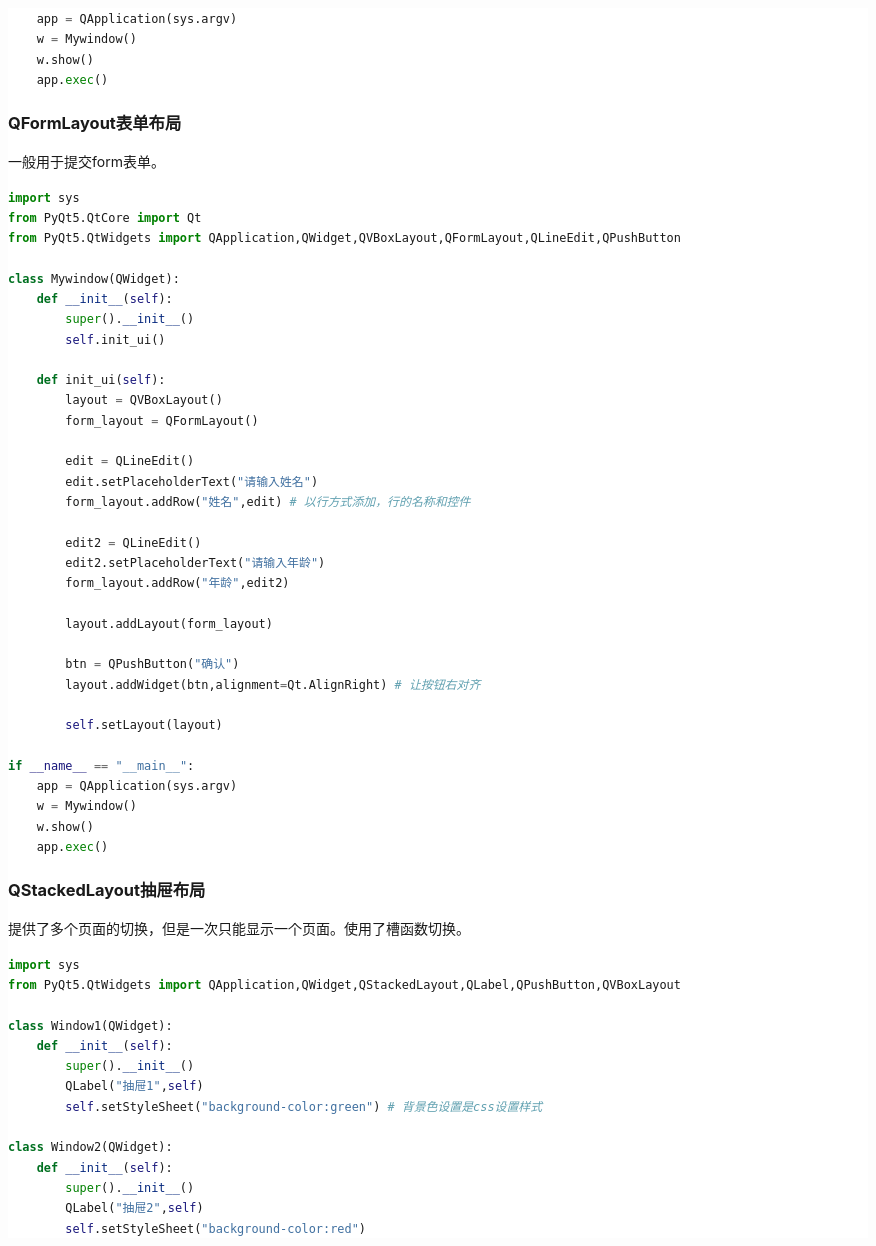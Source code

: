 ```python
    app = QApplication(sys.argv)
    w = Mywindow()
    w.show()
    app.exec()
```

### QFormLayout表单布局

一般用于提交form表单。

```python
import sys
from PyQt5.QtCore import Qt
from PyQt5.QtWidgets import QApplication,QWidget,QVBoxLayout,QFormLayout,QLineEdit,QPushButton

class Mywindow(QWidget):
    def __init__(self):
        super().__init__()
        self.init_ui()

    def init_ui(self):
        layout = QVBoxLayout()
        form_layout = QFormLayout()

        edit = QLineEdit()
        edit.setPlaceholderText("请输入姓名")
        form_layout.addRow("姓名",edit) # 以行方式添加，行的名称和控件

        edit2 = QLineEdit()
        edit2.setPlaceholderText("请输入年龄")
        form_layout.addRow("年龄",edit2)

        layout.addLayout(form_layout)

        btn = QPushButton("确认")
        layout.addWidget(btn,alignment=Qt.AlignRight) # 让按钮右对齐

        self.setLayout(layout)

if __name__ == "__main__":
    app = QApplication(sys.argv)
    w = Mywindow()
    w.show()
    app.exec()
```

### QStackedLayout抽屉布局

提供了多个页面的切换，但是一次只能显示一个页面。使用了槽函数切换。

```python
import sys
from PyQt5.QtWidgets import QApplication,QWidget,QStackedLayout,QLabel,QPushButton,QVBoxLayout

class Window1(QWidget):
    def __init__(self):
        super().__init__()
        QLabel("抽屉1",self)
        self.setStyleSheet("background-color:green") # 背景色设置是css设置样式

class Window2(QWidget):
    def __init__(self):
        super().__init__()
        QLabel("抽屉2",self)
        self.setStyleSheet("background-color:red")
```